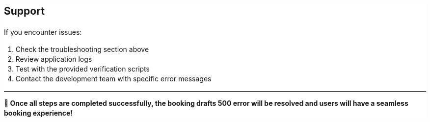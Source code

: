 
## Support

If you encounter issues:
1. Check the troubleshooting section above
2. Review application logs
3. Test with the provided verification scripts
4. Contact the development team with specific error messages

---

**🎉 Once all steps are completed successfully, the booking drafts 500 error will be resolved and users will have a seamless booking experience!**
